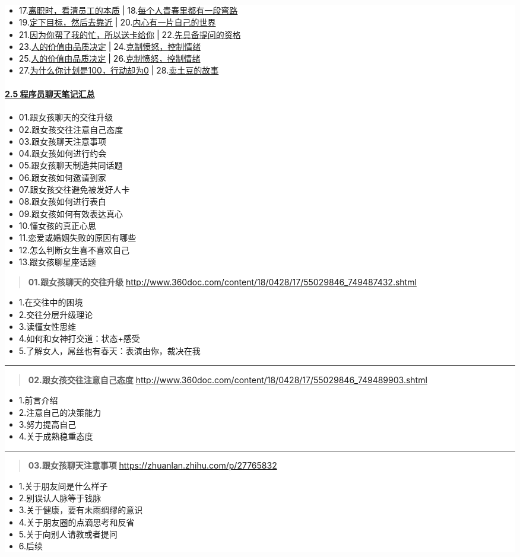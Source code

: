 - 17.[离职时，看清员工的本质](http://www.ximalaya.com/71989305/sound/57116070/)    |  18.[每个人青春里都有一段弯路](http://www.ximalaya.com/71989305/sound/57118534/)
- 19.[定下目标，然后去靠近](http://www.ximalaya.com/71989305/sound/59752648/)    |  20.[内心有一片自己的世界](http://www.ximalaya.com/71989305/sound/59762829/)
- 21.[因为你帮了我的忙，所以送卡给你](http://www.ximalaya.com/71989305/sound/64047786/)    |  22.[先具备提问的资格](http://www.ximalaya.com/71989305/sound/64050689/)
- 23.[人的价值由品质决定](http://www.ximalaya.com/71989305/sound/64050847/)    |  24.[克制愤怒，控制情绪](http://www.ximalaya.com/71989305/sound/64058769/)
- 25.[人的价值由品质决定](http://www.ximalaya.com/71989305/sound/64050847/)    |  26.[克制愤怒，控制情绪](http://www.ximalaya.com/71989305/sound/64058769/)
- 27.[为什么你计划是100，行动却为0](http://www.ximalaya.com/71989305/sound/65858922/)    |  28.[卖土豆的故事](http://www.ximalaya.com/71989305/sound/66797264/)

#### [2.5 程序员聊天笔记汇总](http://www.jcodecraeer.com/plus/view.php?aid=10561)

- 01.跟女孩聊天的交往升级
- 02.跟女孩交往注意自己态度
- 03.跟女孩聊天注意事项
- 04.跟女孩如何进行约会
- 05.跟女孩聊天制造共同话题
- 06.跟女孩如何邀请到家
- 07.跟女孩交往避免被发好人卡
- 08.跟女孩如何进行表白
- 09.跟女孩如何有效表达真心
- 10.懂女孩的真正心思
- 11.恋爱或婚姻失败的原因有哪些
- 12.怎么判断女生喜不喜欢自己
- 13.跟女孩聊星座话题

> **01.跟女孩聊天的交往升级** http://www.360doc.com/content/18/0428/17/55029846_749487432.shtml

- 1.在交往中的困境
- 2.交往分层升级理论
- 3.读懂女性思维
- 4.如何和女神打交道：状态+感受
- 5.了解女人，屌丝也有春天：表演由你，裁决在我

------

> **02.跟女孩交往注意自己态度** http://www.360doc.com/content/18/0428/17/55029846_749489903.shtml

- 1.前言介绍
- 2.注意自己的决策能力
- 3.努力提高自己
- 4.关于成熟稳重态度

------

> **03.跟女孩聊天注意事项** https://zhuanlan.zhihu.com/p/27765832

- 1.关于朋友间是什么样子
- 2.别误认人脉等于钱脉
- 3.关于健康，要有未雨绸缪的意识
- 4.关于朋友圈的点滴思考和反省
- 5.关于向别人请教或者提问
- 6.后续
